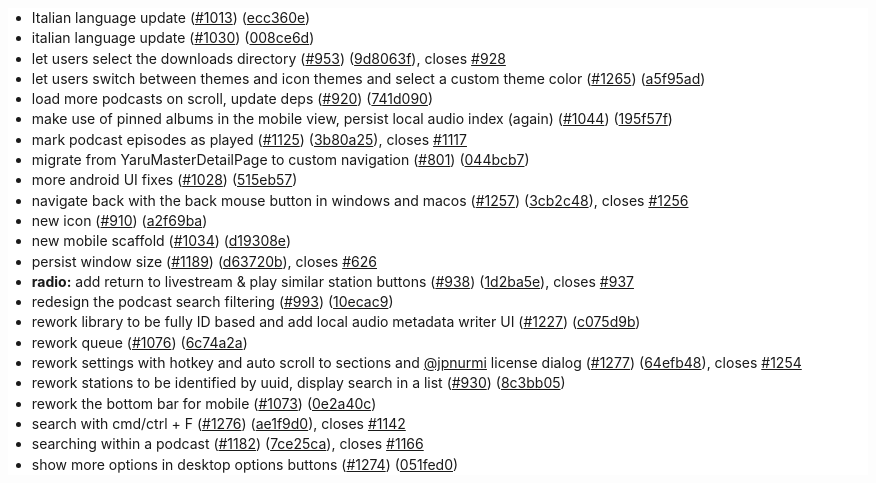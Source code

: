 * Italian language update ([#1013](https://github.com/bongani-m/musicpod/issues/1013)) ([ecc360e](https://github.com/bongani-m/musicpod/commit/ecc360ee1b9b0278a84fbf7a7b456d60fa60a171))
* italian language update ([#1030](https://github.com/bongani-m/musicpod/issues/1030)) ([008ce6d](https://github.com/bongani-m/musicpod/commit/008ce6d6f877ca0f8be2b743c353018308ea8c38))
* let users select the downloads directory ([#953](https://github.com/bongani-m/musicpod/issues/953)) ([9d8063f](https://github.com/bongani-m/musicpod/commit/9d8063f055b6030a0fd5f42ac6961e85bf01c97b)), closes [#928](https://github.com/bongani-m/musicpod/issues/928)
* let users switch between themes and icon themes and select a custom theme color ([#1265](https://github.com/bongani-m/musicpod/issues/1265)) ([a5f95ad](https://github.com/bongani-m/musicpod/commit/a5f95ad75602912171b897a89789e5d67f98a045))
* load more podcasts on scroll, update deps ([#920](https://github.com/bongani-m/musicpod/issues/920)) ([741d090](https://github.com/bongani-m/musicpod/commit/741d0905c87c9a262c2362388e38893369574c20))
* make use of pinned albums in the mobile view, persist local audio index (again) ([#1044](https://github.com/bongani-m/musicpod/issues/1044)) ([195f57f](https://github.com/bongani-m/musicpod/commit/195f57f381ef304fdacb17f548bf3697ea13714d))
* mark podcast episodes as played ([#1125](https://github.com/bongani-m/musicpod/issues/1125)) ([3b80a25](https://github.com/bongani-m/musicpod/commit/3b80a251e04461404377e3581283254fb0cd77e0)), closes [#1117](https://github.com/bongani-m/musicpod/issues/1117)
* migrate from YaruMasterDetailPage to custom navigation ([#801](https://github.com/bongani-m/musicpod/issues/801)) ([044bcb7](https://github.com/bongani-m/musicpod/commit/044bcb7327743b32385284e4437460c6670421c7))
* more android UI fixes ([#1028](https://github.com/bongani-m/musicpod/issues/1028)) ([515eb57](https://github.com/bongani-m/musicpod/commit/515eb57e6d427ad304b216610c2fd6f25aa06432))
* navigate back with the back mouse button in windows and macos ([#1257](https://github.com/bongani-m/musicpod/issues/1257)) ([3cb2c48](https://github.com/bongani-m/musicpod/commit/3cb2c4895b6ddbbf43da0a8d47271080822ddcaa)), closes [#1256](https://github.com/bongani-m/musicpod/issues/1256)
* new icon ([#910](https://github.com/bongani-m/musicpod/issues/910)) ([a2f69ba](https://github.com/bongani-m/musicpod/commit/a2f69ba61652e6244f8aa6997aa7c6c219e0e053))
* new mobile scaffold ([#1034](https://github.com/bongani-m/musicpod/issues/1034)) ([d19308e](https://github.com/bongani-m/musicpod/commit/d19308e09332018eb91a67a79f77c77be8b65b4c))
* persist window size ([#1189](https://github.com/bongani-m/musicpod/issues/1189)) ([d63720b](https://github.com/bongani-m/musicpod/commit/d63720b8ac369943aed5b23e2df3521bacbf4d19)), closes [#626](https://github.com/bongani-m/musicpod/issues/626)
* **radio:** add return to livestream & play similar station buttons ([#938](https://github.com/bongani-m/musicpod/issues/938)) ([1d2ba5e](https://github.com/bongani-m/musicpod/commit/1d2ba5ee4ac467c222977fce4fa5c6df3baa53dc)), closes [#937](https://github.com/bongani-m/musicpod/issues/937)
* redesign the podcast search filtering ([#993](https://github.com/bongani-m/musicpod/issues/993)) ([10ecac9](https://github.com/bongani-m/musicpod/commit/10ecac9747c557a503243f425454742f657fd1e3))
* rework library to be fully ID based and add local audio metadata writer UI ([#1227](https://github.com/bongani-m/musicpod/issues/1227)) ([c075d9b](https://github.com/bongani-m/musicpod/commit/c075d9b6b28833f0c36314cfbff63eaf511fbc31))
* rework queue ([#1076](https://github.com/bongani-m/musicpod/issues/1076)) ([6c74a2a](https://github.com/bongani-m/musicpod/commit/6c74a2a81c7b4186da76ab085e323cea31a3d371))
* rework settings with hotkey and auto scroll to sections and [@jpnurmi](https://github.com/jpnurmi) license dialog ([#1277](https://github.com/bongani-m/musicpod/issues/1277)) ([64efb48](https://github.com/bongani-m/musicpod/commit/64efb48604c7e7833b5c716d2a976259fe952455)), closes [#1254](https://github.com/bongani-m/musicpod/issues/1254)
* rework stations to be identified by uuid, display search in a list ([#930](https://github.com/bongani-m/musicpod/issues/930)) ([8c3bb05](https://github.com/bongani-m/musicpod/commit/8c3bb05c8baf6a790adc9b9efa7fd126cf00d168))
* rework the bottom bar for mobile ([#1073](https://github.com/bongani-m/musicpod/issues/1073)) ([0e2a40c](https://github.com/bongani-m/musicpod/commit/0e2a40cf6224916619edecefdf6fd087fbc62b4f))
* search with cmd/ctrl + F ([#1276](https://github.com/bongani-m/musicpod/issues/1276)) ([ae1f9d0](https://github.com/bongani-m/musicpod/commit/ae1f9d0701592a3b21edeb9f6aa2a446d7f70e1a)), closes [#1142](https://github.com/bongani-m/musicpod/issues/1142)
* searching within a podcast ([#1182](https://github.com/bongani-m/musicpod/issues/1182)) ([7ce25ca](https://github.com/bongani-m/musicpod/commit/7ce25caa6403e2a1937cd7c29d3be450ce84d2e5)), closes [#1166](https://github.com/bongani-m/musicpod/issues/1166)
* show more options in desktop options buttons ([#1274](https://github.com/bongani-m/musicpod/issues/1274)) ([051fed0](https://github.com/bongani-m/musicpod/commit/051fed028f2cdc16cae6fd20b9fb9d4dc50ae408))